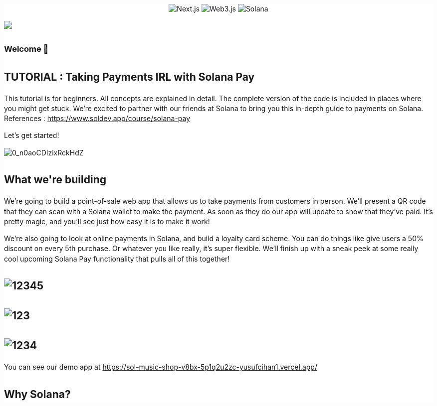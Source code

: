  <p align="center">
<img alt="Next.js" src="https://img.shields.io/badge/-Next.js-black?style=for-the-badge&logo=next.js&logoColor=white" /> 
<img alt="Web3.js" src="https://img.shields.io/badge/-Web3.js-F16822?style=for-the-badge&logo=web3.js&logoColor=white" />
<img alt="Solana" src="https://img.shields.io/badge/-Solana-3C3C3D?style=for-the-badge&logo=solana&logoColor=white" />
</p>

<img src="https://solanapay.com/_next/image?url=%2F_next%2Fstatic%2Fmedia%2Fsolanapay-logo.e34e7b7f.svg&w=256&q=75"/>



### **Welcome 👋**

 
 
 **TUTORIAL : Taking Payments IRL with Solana Pay**
 -------------------------------------
This tutorial is for beginners. All concepts are explained in detail. The complete version of the code is included in places where you might get stuck.
We’re excited to partner with our friends at Solana to bring you this in-depth guide to payments on Solana.
References : https://www.soldev.app/course/solana-pay

Let’s get started!


![0_n0aoCDIzixRckHdZ](https://github.com/Yusufcihan1/Solana-Pay-Tutorial/assets/50721899/01369504-cc9a-4310-8c6b-242e286756b0)



**What we're building**
---------------------

We’re going to build a point-of-sale web app that allows us to take payments from customers in person. We’ll present a QR code that they can scan with a Solana wallet to make the payment. As soon as they do our app will update to show that they’ve paid. It’s pretty magic, and you’ll see just how easy it is to make it work!

We’re also going to look at online payments in Solana, and build a loyalty card scheme. You can do things like give users a 50% discount on every 5th purchase. Or whatever you like really, it’s super flexible. We’ll finish up with a sneak peek at some really cool upcoming Solana Pay functionality that pulls all of this together!


![12345](https://github.com/Yusufcihan1/Solana-Pay-Tutorial/assets/50721899/52376208-c10c-4882-87f5-96c37c5eeba5)
------------------------------------------------------------------------------------------------------------------------------
![123](https://github.com/Yusufcihan1/Solana-Pay-Tutorial/assets/50721899/d8337f8a-6f77-4b6e-bb77-04bb4769e026)
------------------------------------------------------------------------------------------------------------------------------
![1234](https://github.com/Yusufcihan1/Solana-Pay-Tutorial/assets/50721899/d418b2c8-e57b-4385-ac3d-7ed7008ed49d)
------------------------------------------------------------------------------------------------------------------------------

You can see our demo app at https://sol-music-shop-v8bx-5p1q2u2zc-yusufcihan1.vercel.app/

**Why Solana?**
-------------------
